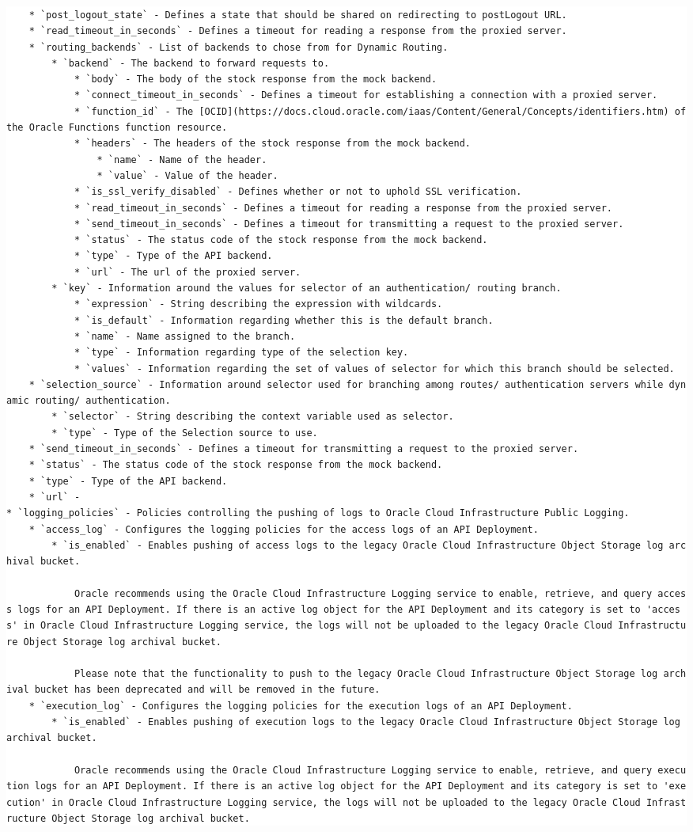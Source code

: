 		* `post_logout_state` - Defines a state that should be shared on redirecting to postLogout URL. 
		* `read_timeout_in_seconds` - Defines a timeout for reading a response from the proxied server. 
		* `routing_backends` - List of backends to chose from for Dynamic Routing.
			* `backend` - The backend to forward requests to.
				* `body` - The body of the stock response from the mock backend.
				* `connect_timeout_in_seconds` - Defines a timeout for establishing a connection with a proxied server.
				* `function_id` - The [OCID](https://docs.cloud.oracle.com/iaas/Content/General/Concepts/identifiers.htm) of the Oracle Functions function resource.
				* `headers` - The headers of the stock response from the mock backend.
					* `name` - Name of the header.
					* `value` - Value of the header.
				* `is_ssl_verify_disabled` - Defines whether or not to uphold SSL verification.
				* `read_timeout_in_seconds` - Defines a timeout for reading a response from the proxied server.
				* `send_timeout_in_seconds` - Defines a timeout for transmitting a request to the proxied server.
				* `status` - The status code of the stock response from the mock backend.
				* `type` - Type of the API backend.
				* `url` - The url of the proxied server.
			* `key` - Information around the values for selector of an authentication/ routing branch.
				* `expression` - String describing the expression with wildcards.
				* `is_default` - Information regarding whether this is the default branch.
				* `name` - Name assigned to the branch.
				* `type` - Information regarding type of the selection key.
				* `values` - Information regarding the set of values of selector for which this branch should be selected.
		* `selection_source` - Information around selector used for branching among routes/ authentication servers while dynamic routing/ authentication.
			* `selector` - String describing the context variable used as selector.
			* `type` - Type of the Selection source to use.
		* `send_timeout_in_seconds` - Defines a timeout for transmitting a request to the proxied server. 
		* `status` - The status code of the stock response from the mock backend.
		* `type` - Type of the API backend.
		* `url` - 
	* `logging_policies` - Policies controlling the pushing of logs to Oracle Cloud Infrastructure Public Logging. 
		* `access_log` - Configures the logging policies for the access logs of an API Deployment. 
			* `is_enabled` - Enables pushing of access logs to the legacy Oracle Cloud Infrastructure Object Storage log archival bucket.

				Oracle recommends using the Oracle Cloud Infrastructure Logging service to enable, retrieve, and query access logs for an API Deployment. If there is an active log object for the API Deployment and its category is set to 'access' in Oracle Cloud Infrastructure Logging service, the logs will not be uploaded to the legacy Oracle Cloud Infrastructure Object Storage log archival bucket.

				Please note that the functionality to push to the legacy Oracle Cloud Infrastructure Object Storage log archival bucket has been deprecated and will be removed in the future. 
		* `execution_log` - Configures the logging policies for the execution logs of an API Deployment. 
			* `is_enabled` - Enables pushing of execution logs to the legacy Oracle Cloud Infrastructure Object Storage log archival bucket.

				Oracle recommends using the Oracle Cloud Infrastructure Logging service to enable, retrieve, and query execution logs for an API Deployment. If there is an active log object for the API Deployment and its category is set to 'execution' in Oracle Cloud Infrastructure Logging service, the logs will not be uploaded to the legacy Oracle Cloud Infrastructure Object Storage log archival bucket.
